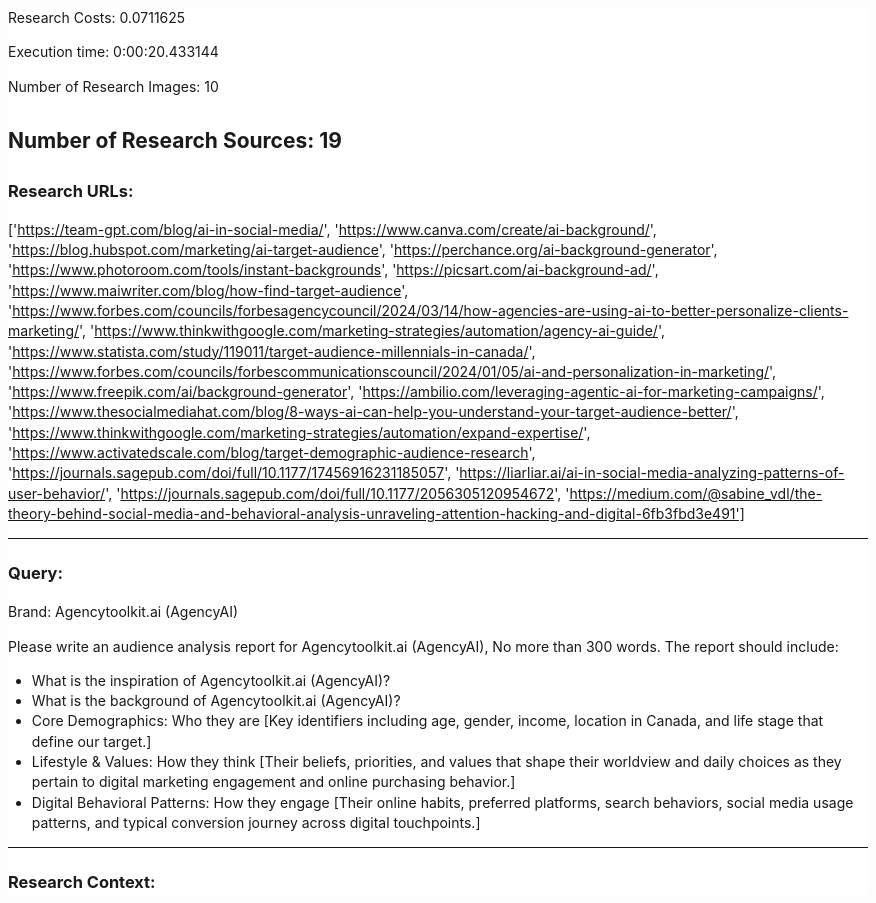 Research Costs:
0.0711625

Execution time:
0:00:20.433144

Number of Research Images:
10

Number of Research Sources:
19
---
### Research URLs:
['https://team-gpt.com/blog/ai-in-social-media/', 'https://www.canva.com/create/ai-background/', 'https://blog.hubspot.com/marketing/ai-target-audience', 'https://perchance.org/ai-background-generator', 'https://www.photoroom.com/tools/instant-backgrounds', 'https://picsart.com/ai-background-ad/', 'https://www.maiwriter.com/blog/how-find-target-audience', 'https://www.forbes.com/councils/forbesagencycouncil/2024/03/14/how-agencies-are-using-ai-to-better-personalize-clients-marketing/', 'https://www.thinkwithgoogle.com/marketing-strategies/automation/agency-ai-guide/', 'https://www.statista.com/study/119011/target-audience-millennials-in-canada/', 'https://www.forbes.com/councils/forbescommunicationscouncil/2024/01/05/ai-and-personalization-in-marketing/', 'https://www.freepik.com/ai/background-generator', 'https://ambilio.com/leveraging-agentic-ai-for-marketing-campaigns/', 'https://www.thesocialmediahat.com/blog/8-ways-ai-can-help-you-understand-your-target-audience-better/', 'https://www.thinkwithgoogle.com/marketing-strategies/automation/expand-expertise/', 'https://www.activatedscale.com/blog/target-demographic-audience-research', 'https://journals.sagepub.com/doi/full/10.1177/17456916231185057', 'https://liarliar.ai/ai-in-social-media-analyzing-patterns-of-user-behavior/', 'https://journals.sagepub.com/doi/full/10.1177/2056305120954672', 'https://medium.com/@sabine_vdl/the-theory-behind-social-media-and-behavioral-analysis-unraveling-attention-hacking-and-digital-6fb3fbd3e491']

----
### Query:
Brand: Agencytoolkit.ai (AgencyAI)

Please write an audience analysis report for Agencytoolkit.ai (AgencyAI), No more than 300 words.
The report should include:
- What is the inspiration of Agencytoolkit.ai (AgencyAI)?
- What is the background of Agencytoolkit.ai (AgencyAI)?
- Core Demographics: Who they are [Key identifiers including age, gender, income, location in Canada, and life stage that define our target.]
- Lifestyle & Values: How they think [Their beliefs, priorities, and values that shape their worldview and daily choices as they pertain to digital marketing engagement and online purchasing behavior.]
- Digital Behavioral Patterns: How they engage [Their online habits, preferred platforms, search behaviors, social media usage patterns, and typical conversion journey across digital touchpoints.]


---
### Research Context: